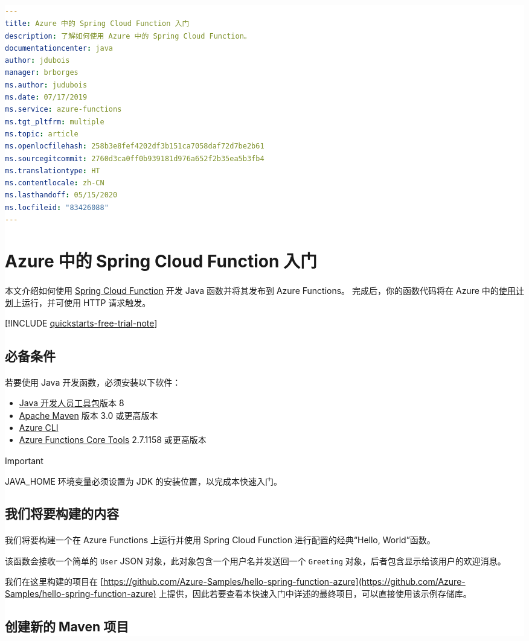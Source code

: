```yaml
---
title: Azure 中的 Spring Cloud Function 入门
description: 了解如何使用 Azure 中的 Spring Cloud Function。
documentationcenter: java
author: jdubois
manager: brborges
ms.author: judubois
ms.date: 07/17/2019
ms.service: azure-functions
ms.tgt_pltfrm: multiple
ms.topic: article
ms.openlocfilehash: 258b3e8fef4202df3b151ca7058daf72d7be2b61
ms.sourcegitcommit: 2760d3ca0ff0b939181d976a652f2b35ea5b3fb4
ms.translationtype: HT
ms.contentlocale: zh-CN
ms.lasthandoff: 05/15/2020
ms.locfileid: "83426088"
---
```

# <a name="getting-started-with-spring-cloud-function-in-azure"></a>Azure 中的 Spring Cloud Function 入门

本文介绍如何使用 [Spring Cloud Function](https://spring.io/projects/spring-cloud-function) 开发 Java 函数并将其发布到 Azure Functions。 完成后，你的函数代码将在 Azure 中的[使用计划](/azure/azure-functions/functions-scale#consumption-plan)上运行，并可使用 HTTP 请求触发。

[!INCLUDE [quickstarts-free-trial-note](includes/quickstarts-free-trial-note.md)]

## <a name="prerequisites"></a>必备条件

若要使用 Java 开发函数，必须安装以下软件：

- [Java 开发人员工具包](https://aka.ms/azure-jdks)版本 8
- [Apache Maven](https://maven.apache.org) 版本 3.0 或更高版本
- [Azure CLI](/cli/azure)
- [Azure Functions Core Tools](/azure/azure-functions/functions-run-local#v2) 2.7.1158 或更高版本

> [!IMPORTANT]
> JAVA_HOME 环境变量必须设置为 JDK 的安装位置，以完成本快速入门。

## <a name="what-we-are-going-to-build"></a>我们将要构建的内容

我们将要构建一个在 Azure Functions 上运行并使用 Spring Cloud Function 进行配置的经典“Hello, World”函数。

该函数会接收一个简单的 `User` JSON 对象，此对象包含一个用户名并发送回一个 `Greeting` 对象，后者包含显示给该用户的欢迎消息。

我们在这里构建的项目在 [https://github.com/Azure-Samples/hello-spring-function-azure](https://github.com/Azure-Samples/hello-spring-function-azure) 上提供，因此若要查看本快速入门中详述的最终项目，可以直接使用该示例存储库。

## <a name="create-a-new-maven-project"></a>创建新的 Maven 项目


[RFL01]: media/getting-started-with-spring-cloud-function-in-azure/RFL01.png